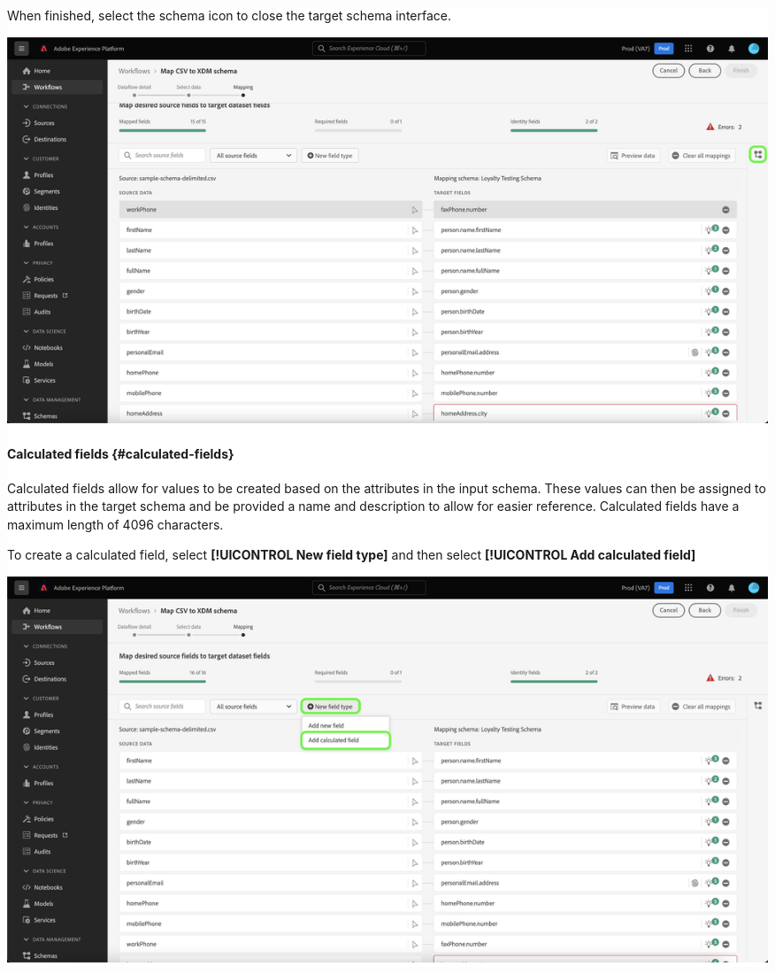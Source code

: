When finished, select the schema icon to close the target schema interface. 

![schema-tree](../images/ui/mapping/schema-tree.png)

#### Calculated fields {#calculated-fields}

Calculated fields allow for values to be created based on the attributes in the input schema. These values can then be assigned to attributes in the target schema and be provided a name and description to allow for easier reference. Calculated fields have a maximum length of 4096 characters.

To create a calculated field, select **[!UICONTROL New field type]** and then select **[!UICONTROL Add calculated field]**

![add-calculated-field](../images/ui/mapping/add-calculated-field.png)
